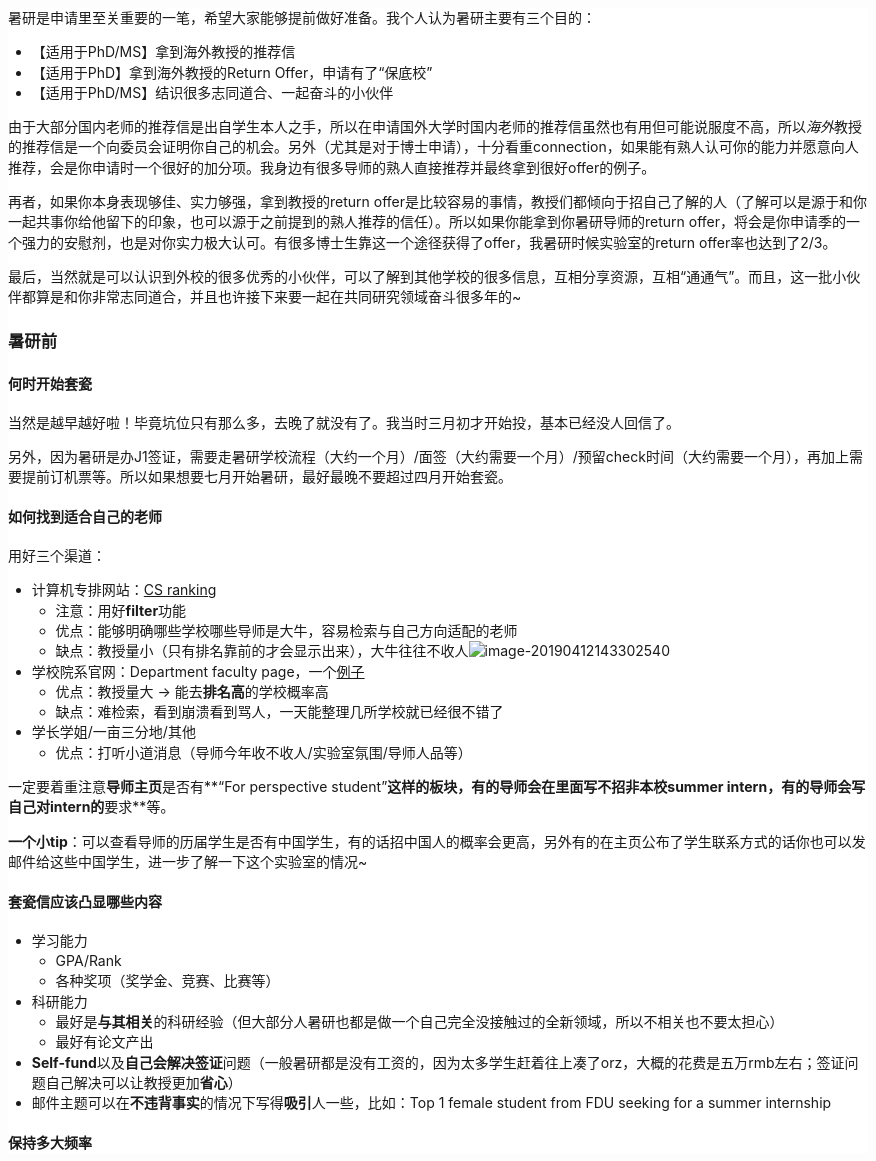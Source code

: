 暑研是申请里至关重要的一笔，希望大家能够提前做好准备。我个人认为暑研主要有三个目的：

- 【适用于PhD/MS】拿到海外教授的推荐信
- 【适用于PhD】拿到海外教授的Return Offer，申请有了“保底校”
- 【适用于PhD/MS】结识很多志同道合、一起奋斗的小伙伴

由于大部分国内老师的推荐信是出自学生本人之手，所以在申请国外大学时国内老师的推荐信虽然也有用但可能说服度不高，所以*海外*教授的推荐信是一个向委员会证明你自己的机会。另外（尤其是对于博士申请），十分看重connection，如果能有熟人认可你的能力并愿意向人推荐，会是你申请时一个很好的加分项。我身边有很多导师的熟人直接推荐并最终拿到很好offer的例子。

再者，如果你本身表现够佳、实力够强，拿到教授的return offer是比较容易的事情，教授们都倾向于招自己了解的人（了解可以是源于和你一起共事你给他留下的印象，也可以源于之前提到的熟人推荐的信任）。所以如果你能拿到你暑研导师的return offer，将会是你申请季的一个强力的安慰剂，也是对你实力极大认可。有很多博士生靠这一个途径获得了offer，我暑研时候实验室的return offer率也达到了2/3。

最后，当然就是可以认识到外校的很多优秀的小伙伴，可以了解到其他学校的很多信息，互相分享资源，互相“通通气”。而且，这一批小伙伴都算是和你非常志同道合，并且也许接下来要一起在共同研究领域奋斗很多年的~

### 暑研前

#### 何时开始套瓷

当然是越早越好啦！毕竟坑位只有那么多，去晚了就没有了。我当时三月初才开始投，基本已经没人回信了。

另外，因为暑研是办J1签证，需要走暑研学校流程（大约一个月）/面签（大约需要一个月）/预留check时间（大约需要一个月），再加上需要提前订机票等。所以如果想要七月开始暑研，最好最晚不要超过四月开始套瓷。

#### 如何找到适合自己的老师

用好三个渠道：

- 计算机专排网站：[CS ranking](http://csrankings.org/#/fromyear/2007/toyear/2018/index?all)
  - 注意：用好**filter**功能
  - 优点：能够明确哪些学校哪些导师是大牛，容易检索与自己方向适配的老师
  - 缺点：教授量小（只有排名靠前的才会显示出来），大牛往往不收人![image-20190412143302540](https://ws1.sinaimg.cn/large/006tNc79gy1g1zu7pq4p2j30yt0owdmz.jpg)
- 学校院系官网：Department faculty page，一个[例子](https://www.cs.usc.edu/directory/faculty/)
  - 优点：教授量大 -> 能去**排名高**的学校概率高
  - 缺点：难检索，看到崩溃看到骂人，一天能整理几所学校就已经很不错了
- 学长学姐/一亩三分地/其他
  - 优点：打听小道消息（导师今年收不收人/实验室氛围/导师人品等）

一定要着重注意**导师主页**是否有**“For perspective student”**这样的板块，有的导师会在里面写不招非本校summer intern，有的导师会写自己对intern的**要求**等。

**一个小tip**：可以查看导师的历届学生是否有中国学生，有的话招中国人的概率会更高，另外有的在主页公布了学生联系方式的话你也可以发邮件给这些中国学生，进一步了解一下这个实验室的情况~

#### 套瓷信应该凸显哪些内容

- 学习能力
  - GPA/Rank
  - 各种奖项（奖学金、竞赛、比赛等）
- 科研能力
  - 最好是**与其相关**的科研经验（但大部分人暑研也都是做一个自己完全没接触过的全新领域，所以不相关也不要太担心）
  - 最好有论文产出
- **Self-fund**以及**自己会解决签证**问题（一般暑研都是没有工资的，因为太多学生赶着往上凑了orz，大概的花费是五万rmb左右；签证问题自己解决可以让教授更加**省心**）
- 邮件主题可以在**不违背事实**的情况下写得**吸引**人一些，比如：Top 1 female student from FDU seeking for a summer internship

#### 保持多大频率
